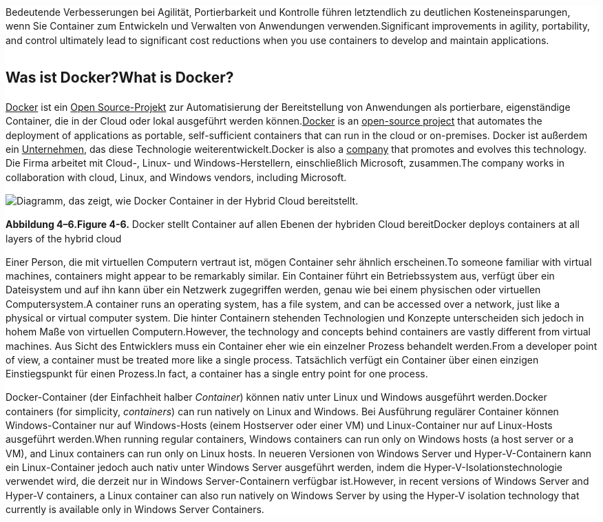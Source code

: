 <span data-ttu-id="93260-149">Bedeutende Verbesserungen bei Agilität, Portierbarkeit und Kontrolle führen letztendlich zu deutlichen Kosteneinsparungen, wenn Sie Container zum Entwickeln und Verwalten von Anwendungen verwenden.</span><span class="sxs-lookup"><span data-stu-id="93260-149">Significant improvements in agility, portability, and control ultimately lead to significant cost reductions when you use containers to develop and maintain applications.</span></span>

## <a name="what-is-docker"></a><span data-ttu-id="93260-150">Was ist Docker?</span><span class="sxs-lookup"><span data-stu-id="93260-150">What is Docker?</span></span>

<span data-ttu-id="93260-151">[Docker](https://www.docker.com/) ist ein [Open Source-Projekt](https://github.com/docker/docker) zur Automatisierung der Bereitstellung von Anwendungen als portierbare, eigenständige Container, die in der Cloud oder lokal ausgeführt werden können.</span><span class="sxs-lookup"><span data-stu-id="93260-151">[Docker](https://www.docker.com/) is an [open-source project](https://github.com/docker/docker) that automates the deployment of applications as portable, self-sufficient containers that can run in the cloud or on-premises.</span></span> <span data-ttu-id="93260-152">Docker ist außerdem ein [Unternehmen](https://www.docker.com/), das diese Technologie weiterentwickelt.</span><span class="sxs-lookup"><span data-stu-id="93260-152">Docker is also a [company](https://www.docker.com/) that promotes and evolves this technology.</span></span> <span data-ttu-id="93260-153">Die Firma arbeitet mit Cloud-, Linux- und Windows-Herstellern, einschließlich Microsoft, zusammen.</span><span class="sxs-lookup"><span data-stu-id="93260-153">The company works in collaboration with cloud, Linux, and Windows vendors, including Microsoft.</span></span>

![Diagramm, das zeigt, wie Docker Container in der Hybrid Cloud bereitstellt.](./media/deploy-existing-net-apps-as-windows-containers/docker-deploys-containers-all-layers.png)

<span data-ttu-id="93260-155">**Abbildung 4–6.**</span><span class="sxs-lookup"><span data-stu-id="93260-155">**Figure 4-6.**</span></span> <span data-ttu-id="93260-156">Docker stellt Container auf allen Ebenen der hybriden Cloud bereit</span><span class="sxs-lookup"><span data-stu-id="93260-156">Docker deploys containers at all layers of the hybrid cloud</span></span>

<span data-ttu-id="93260-157">Einer Person, die mit virtuellen Computern vertraut ist, mögen Container sehr ähnlich erscheinen.</span><span class="sxs-lookup"><span data-stu-id="93260-157">To someone familiar with virtual machines, containers might appear to be remarkably similar.</span></span> <span data-ttu-id="93260-158">Ein Container führt ein Betriebssystem aus, verfügt über ein Dateisystem und auf ihn kann über ein Netzwerk zugegriffen werden, genau wie bei einem physischen oder virtuellen Computersystem.</span><span class="sxs-lookup"><span data-stu-id="93260-158">A container runs an operating system, has a file system, and can be accessed over a network, just like a physical or virtual computer system.</span></span> <span data-ttu-id="93260-159">Die hinter Containern stehenden Technologien und Konzepte unterscheiden sich jedoch in hohem Maße von virtuellen Computern.</span><span class="sxs-lookup"><span data-stu-id="93260-159">However, the technology and concepts behind containers are vastly different from virtual machines.</span></span> <span data-ttu-id="93260-160">Aus Sicht des Entwicklers muss ein Container eher wie ein einzelner Prozess behandelt werden.</span><span class="sxs-lookup"><span data-stu-id="93260-160">From a developer point of view, a container must be treated more like a single process.</span></span> <span data-ttu-id="93260-161">Tatsächlich verfügt ein Container über einen einzigen Einstiegspunkt für einen Prozess.</span><span class="sxs-lookup"><span data-stu-id="93260-161">In fact, a container has a single entry point for one process.</span></span>

<span data-ttu-id="93260-162">Docker-Container (der Einfachheit halber *Container*) können nativ unter Linux und Windows ausgeführt werden.</span><span class="sxs-lookup"><span data-stu-id="93260-162">Docker containers (for simplicity, *containers*) can run natively on Linux and Windows.</span></span> <span data-ttu-id="93260-163">Bei Ausführung regulärer Container können Windows-Container nur auf Windows-Hosts (einem Hostserver oder einer VM) und Linux-Container nur auf Linux-Hosts ausgeführt werden.</span><span class="sxs-lookup"><span data-stu-id="93260-163">When running regular containers, Windows containers can run only on Windows hosts (a host server or a VM), and Linux containers can run only on Linux hosts.</span></span> <span data-ttu-id="93260-164">In neueren Versionen von Windows Server und Hyper-V-Containern kann ein Linux-Container jedoch auch nativ unter Windows Server ausgeführt werden, indem die Hyper-V-Isolationstechnologie verwendet wird, die derzeit nur in Windows Server-Containern verfügbar ist.</span><span class="sxs-lookup"><span data-stu-id="93260-164">However, in recent versions of Windows Server and Hyper-V containers, a Linux container can also run natively on Windows Server by using the Hyper-V isolation technology that currently is available only in Windows Server Containers.</span></span>
